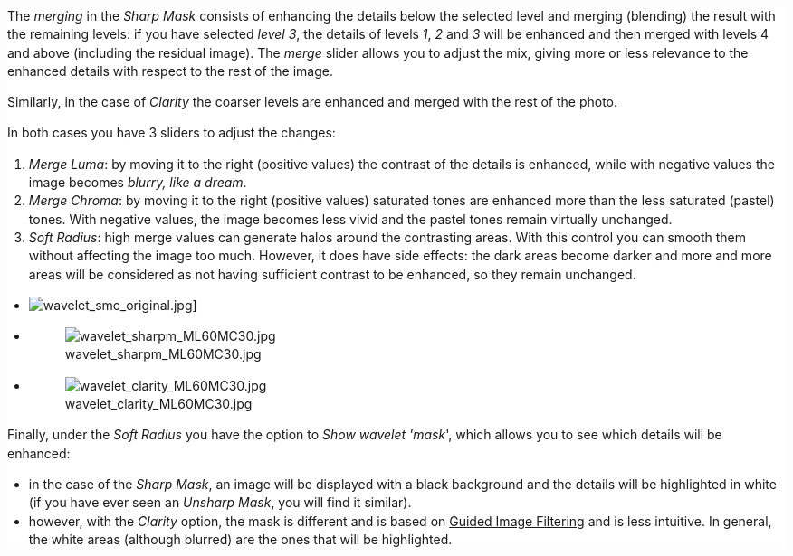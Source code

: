 The *merging* in the *Sharp Mask* consists of enhancing the details
below the selected level and merging (blending) the result with the
remaining levels: if you have selected *level 3*, the details of levels
*1*, *2* and *3* will be enhanced and then merged with levels 4 and
above (including the residual image). The *merge* slider allows you to
adjust the mix, giving more or less relevance to the enhanced details
with respect to the rest of the image.

Similarly, in the case of *Clarity* the coarser levels are enhanced and
merged with the rest of the photo.

In both cases you have 3 sliders to adjust the changes:

1.  *Merge Luma*: by moving it to the right (positive values) the
    contrast of the details is enhanced, while with negative values the
    image becomes *blurry, like a dream*.
2.  *Merge Chroma*: by moving it to the right (positive values)
    saturated tones are enhanced more than the less saturated (pastel)
    tones. With negative values, the image becomes less vivid and the
    pastel tones remain virtually unchanged.
3.  *Soft Radius*: high merge values can generate halos around the
    contrasting areas. With this control you can smooth them without
    affecting the image too much. However, it does have side effects:
    the dark areas become darker and more and more areas will be
    considered as not having sufficient contrast to be enhanced, so they
    remain unchanged.

<div>

- ![](wavelet_smc_original.jpg "wavelet_smc_original.jpg")\]

- <figure>
  <img src="/images/wavelet_sharpm_ML60MC30.jpg"
  title="wavelet_sharpm_ML60MC30.jpg" />
  <figcaption>wavelet_sharpm_ML60MC30.jpg</figcaption>
  </figure>

- <figure>
  <img src="/images/wavelet_clarity_ML60MC30.jpg"
  title="wavelet_clarity_ML60MC30.jpg" />
  <figcaption>wavelet_clarity_ML60MC30.jpg</figcaption>
  </figure>

</div>

Finally, under the *Soft Radius* you have the option to *Show wavelet
'mask*', which allows you to see which details will be enhanced:

- in the case of the *Sharp Mask*, an image will be displayed with a
  black background and the details will be highlighted in white (if you
  have ever seen an *Unsharp Mask*, you will find it similar).
- however, with the *Clarity* option, the mask is different and is based
  on [Guided Image
  Filtering](https://kaiminghe.github.io/eccv10/index.html) and is less
  intuitive. In general, the white areas (although blurred) are the ones
  that will be highlighted.
